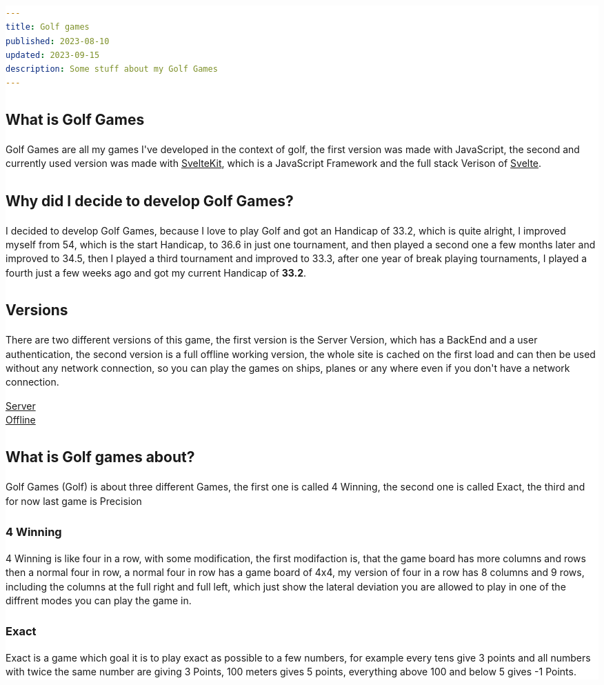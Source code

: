 ```yaml
---
title: Golf games
published: 2023-08-10
updated: 2023-09-15
description: Some stuff about my Golf Games
---
```


## What is Golf Games

Golf Games are all my games I've developed in the context of golf, the first version was made with JavaScript, the second and currently used version was made with [SvelteKit](https://kit.svelte.dev), which is a JavaScript Framework and the full stack Verison of [Svelte](https://svelte.dev).

## Why did I decide to develop Golf Games?

I decided to develop Golf Games, because I love to play Golf and got an Handicap of 33.2, which is quite alright, I improved myself from 54, which is the start Handicap, to 36.6 in just one tournament, and then played a second one a few months later and improved to 34.5, then I played a third tournament and improved to 33.3, after one year of break playing tournaments, I played a fourth just a few weeks ago and got my current Handicap of **33.2**.

## Versions

There are two different versions of this game, the first version is the Server Version, which has a BackEnd and a user authentication, the second version is a full offline working version, the whole site is cached on the first load and can then be used without any network connection, so you can play the games on ships, planes or any where even if you don't have a network connection.

[Server](https://golf.moinjulian.com)  
[Offline](https://golf-offline.moinjulian.com)

## What is Golf games about?

Golf Games (Golf) is about three different Games, the first one is called 4 Winning, the second one is called Exact, the third and for now last game is Precision

### 4 Winning

4 Winning is like four in a row, with some modification, the first modifaction is, that the game board has more columns and rows then a normal four in row, a normal four in row has a game board of 4x4, my version of four in a row has 8 columns and 9 rows, including the columns at the full right and full left, which just show the lateral deviation you are allowed to play in one of the diffrent modes you can play the game in.

### Exact

Exact is a game which goal it is to play exact as possible to a few numbers, for example every tens give 3 points and all numbers with twice the same number are giving 3 Points, 100 meters gives 5 points, everything above 100 and below 5 gives -1 Points.
